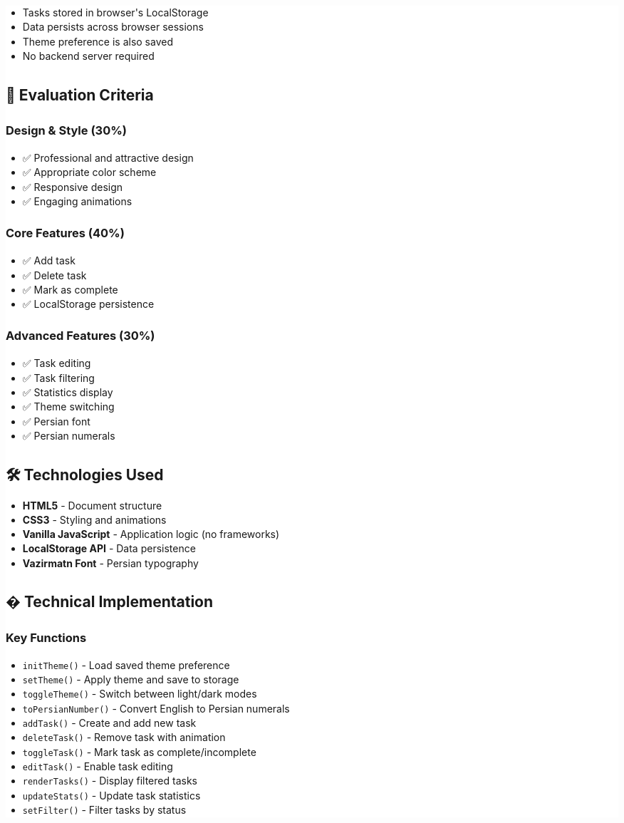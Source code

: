 - Tasks stored in browser's LocalStorage
- Data persists across browser sessions
- Theme preference is also saved
- No backend server required

## 🎯 Evaluation Criteria

### Design & Style (30%)

- ✅ Professional and attractive design
- ✅ Appropriate color scheme
- ✅ Responsive design
- ✅ Engaging animations

### Core Features (40%)

- ✅ Add task
- ✅ Delete task
- ✅ Mark as complete
- ✅ LocalStorage persistence

### Advanced Features (30%)

- ✅ Task editing
- ✅ Task filtering
- ✅ Statistics display
- ✅ Theme switching
- ✅ Persian font
- ✅ Persian numerals

## 🛠️ Technologies Used

- **HTML5** - Document structure
- **CSS3** - Styling and animations
- **Vanilla JavaScript** - Application logic (no frameworks)
- **LocalStorage API** - Data persistence
- **Vazirmatn Font** - Persian typography

## � Technical Implementation

### Key Functions

- `initTheme()` - Load saved theme preference
- `setTheme()` - Apply theme and save to storage
- `toggleTheme()` - Switch between light/dark modes
- `toPersianNumber()` - Convert English to Persian numerals
- `addTask()` - Create and add new task
- `deleteTask()` - Remove task with animation
- `toggleTask()` - Mark task as complete/incomplete
- `editTask()` - Enable task editing
- `renderTasks()` - Display filtered tasks
- `updateStats()` - Update task statistics
- `setFilter()` - Filter tasks by status
